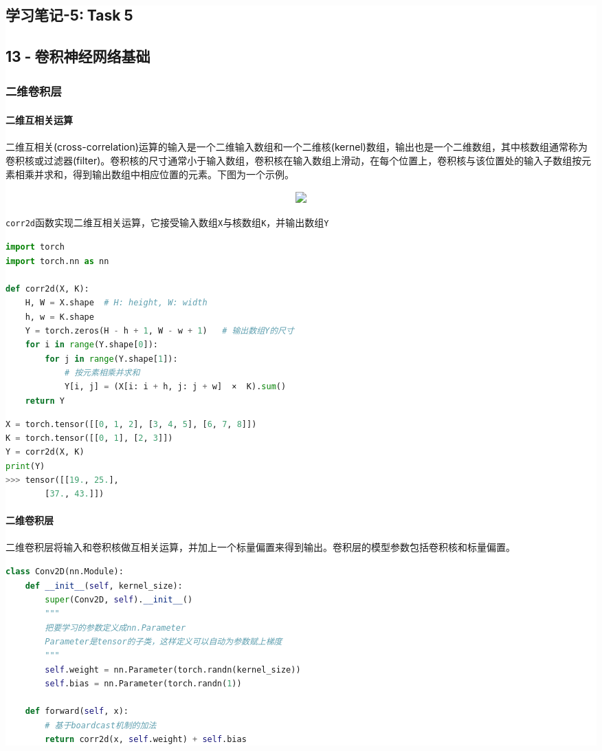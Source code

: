 <script type="text/javascript" src="http://cdn.mathjax.org/mathjax/latest/MathJax.js?config=TeX-AMS-MML_HTMLorMML"></script>
<script type="text/x-mathjax-config">
        MathJax.Hub.Config({ tex2jax: {inlineMath: [['$', '$']]}, messageStyle: "none" });
</script>

## 学习笔记-5: Task 5

## 13 - 卷积神经网络基础

### 二维卷积层

#### 二维互相关运算

二维互相关(cross-correlation)运算的输入是一个二维输入数组和一个二维核(kernel)数组，输出也是一个二维数组，其中核数组通常称为卷积核或过滤器(filter)。卷积核的尺寸通常小于输入数组，卷积核在输入数组上滑动，在每个位置上，卷积核与该位置处的输入子数组按元素相乘并求和，得到输出数组中相应位置的元素。下图为一个示例。

<div align = center>
    <img src = https://cdn.kesci.com/upload/image/q5nfdbhcw5.png?imageView2/0/w/640/h/640>
</div>

`corr2d`函数实现二维互相关运算，它接受输入数组`X`与核数组`K`，并输出数组`Y`
```python
import torch 
import torch.nn as nn

def corr2d(X, K):
    H, W = X.shape  # H: height, W: width
    h, w = K.shape
    Y = torch.zeros(H - h + 1, W - w + 1)   # 输出数组Y的尺寸
    for i in range(Y.shape[0]):
        for j in range(Y.shape[1]):
            # 按元素相乘并求和
            Y[i, j] = (X[i: i + h, j: j + w]  ×  K).sum()  
    return Y
```
```python
X = torch.tensor([[0, 1, 2], [3, 4, 5], [6, 7, 8]])
K = torch.tensor([[0, 1], [2, 3]])
Y = corr2d(X, K)
print(Y)
>>> tensor([[19., 25.],
        [37., 43.]])
```

#### 二维卷积层

二维卷积层将输入和卷积核做互相关运算，并加上一个标量偏置来得到输出。卷积层的模型参数包括卷积核和标量偏置。  
```python
class Conv2D(nn.Module):
    def __init__(self, kernel_size):
        super(Conv2D, self).__init__()
        """
        把要学习的参数定义成nn.Parameter
        Parameter是tensor的子类，这样定义可以自动为参数赋上梯度
        """
        self.weight = nn.Parameter(torch.randn(kernel_size))
        self.bias = nn.Parameter(torch.randn(1))

    def forward(self, x):
        # 基于boardcast机制的加法
        return corr2d(x, self.weight) + self.bias
```
